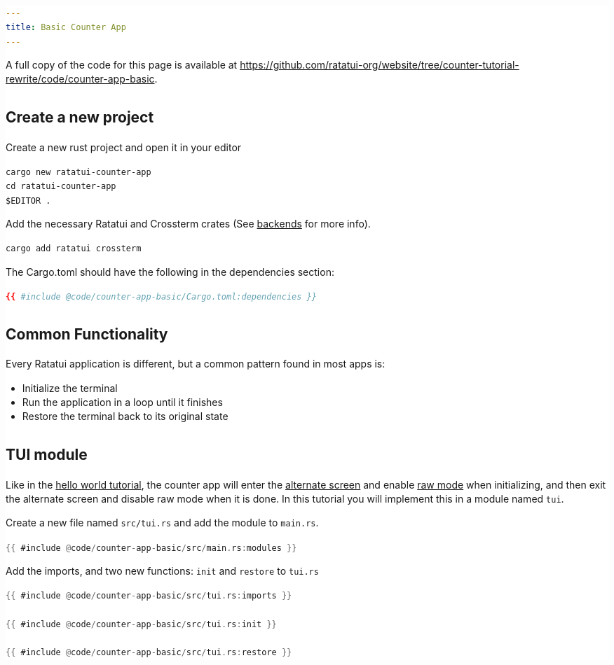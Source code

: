 ```yaml
---
title: Basic Counter App
---
```


A full copy of the code for this page is available at
<https://github.com/ratatui-org/website/tree/counter-tutorial-rewrite/code/counter-app-basic>.



## Create a new project

Create a new rust project and open it in your editor

```shell title="create counter app project"
cargo new ratatui-counter-app
cd ratatui-counter-app
$EDITOR .
```

Add the necessary Ratatui and Crossterm crates (See [backends] for more info).

```shell title="add dependencies"
cargo add ratatui crossterm
```

The Cargo.toml should have the following in the dependencies section:

```toml title="Cargo.toml"
{{ #include @code/counter-app-basic/Cargo.toml:dependencies }}
```

## Common Functionality

Every Ratatui application is different, but a common pattern found in most apps is:

- Initialize the terminal
- Run the application in a loop until it finishes
- Restore the terminal back to its original state

## TUI module

Like in the [hello world tutorial], the counter app will enter the [alternate screen] and enable
[raw mode] when initializing, and then exit the alternate screen and disable raw mode when it is
done. In this tutorial you will implement this in a module named `tui`.

Create a new file named `src/tui.rs` and add the module to `main.rs`.

```rust title="src/main.rs"
{{ #include @code/counter-app-basic/src/main.rs:modules }}
```

Add the imports, and two new functions: `init` and `restore` to `tui.rs`

```rust title="src/tui.rs"
{{ #include @code/counter-app-basic/src/tui.rs:imports }}

{{ #include @code/counter-app-basic/src/tui.rs:init }}

{{ #include @code/counter-app-basic/src/tui.rs:restore }}
```


[simplify this boilerplate code]: https://github.com/ratatui-org/ratatui/pull/280
[imports]: #main-imports
[Error Handling]: /tutorials/counter-app/error-handling/
[backends]: /concepts/backends/
[alternate screen]: /concepts/backends/alternate-screen/
[raw mode]: /concepts/backends/raw-mode/
[hello world tutorial]: /tutorials/hello-world/
[Crossterm events module]: https://docs.rs/crossterm/latest/crossterm/event/index.html
[`TestBackend`]: https://docs.rs/ratatui/latest/ratatui/backend/struct.TestBackend.html
[`event::read`]: https://docs.rs/crossterm/latest/crossterm/event/fn.read.html
[`event::poll`]: https://docs.rs/crossterm/latest/crossterm/event/fn.poll.html